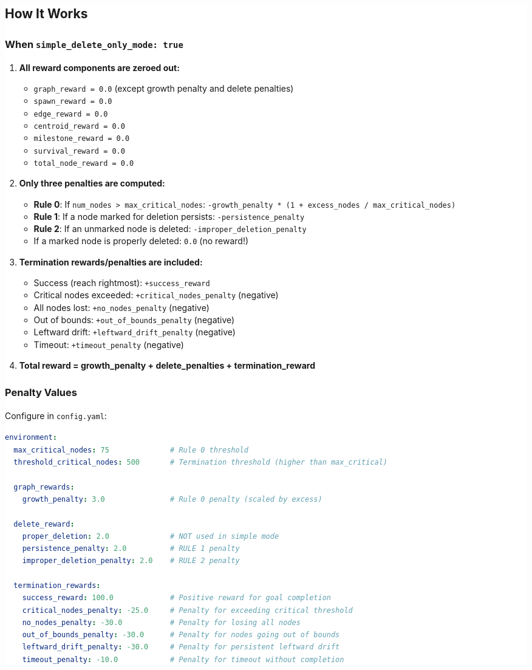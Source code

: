 ## How It Works

### When `simple_delete_only_mode: true`

1. **All reward components are zeroed out:**
   - `graph_reward = 0.0` (except growth penalty and delete penalties)
   - `spawn_reward = 0.0`
   - `edge_reward = 0.0`
   - `centroid_reward = 0.0`
   - `milestone_reward = 0.0`
   - `survival_reward = 0.0`
   - `total_node_reward = 0.0`

2. **Only three penalties are computed:**
   - **Rule 0**: If `num_nodes > max_critical_nodes`: `-growth_penalty * (1 + excess_nodes / max_critical_nodes)`
   - **Rule 1**: If a node marked for deletion persists: `-persistence_penalty`
   - **Rule 2**: If an unmarked node is deleted: `-improper_deletion_penalty`
   - If a marked node is properly deleted: `0.0` (no reward!)

3. **Termination rewards/penalties are included:**
   - Success (reach rightmost): `+success_reward`
   - Critical nodes exceeded: `+critical_nodes_penalty` (negative)
   - All nodes lost: `+no_nodes_penalty` (negative)
   - Out of bounds: `+out_of_bounds_penalty` (negative)
   - Leftward drift: `+leftward_drift_penalty` (negative)
   - Timeout: `+timeout_penalty` (negative)

4. **Total reward = growth_penalty + delete_penalties + termination_reward**

### Penalty Values

Configure in `config.yaml`:

```yaml
environment:
  max_critical_nodes: 75              # Rule 0 threshold
  threshold_critical_nodes: 500       # Termination threshold (higher than max_critical)
  
  graph_rewards:
    growth_penalty: 3.0               # Rule 0 penalty (scaled by excess)
  
  delete_reward:
    proper_deletion: 2.0              # NOT used in simple mode
    persistence_penalty: 2.0          # RULE 1 penalty
    improper_deletion_penalty: 2.0    # RULE 2 penalty
  
  termination_rewards:
    success_reward: 100.0             # Positive reward for goal completion
    critical_nodes_penalty: -25.0     # Penalty for exceeding critical threshold
    no_nodes_penalty: -30.0           # Penalty for losing all nodes
    out_of_bounds_penalty: -30.0      # Penalty for nodes going out of bounds
    leftward_drift_penalty: -30.0     # Penalty for persistent leftward drift
    timeout_penalty: -10.0            # Penalty for timeout without completion
```
